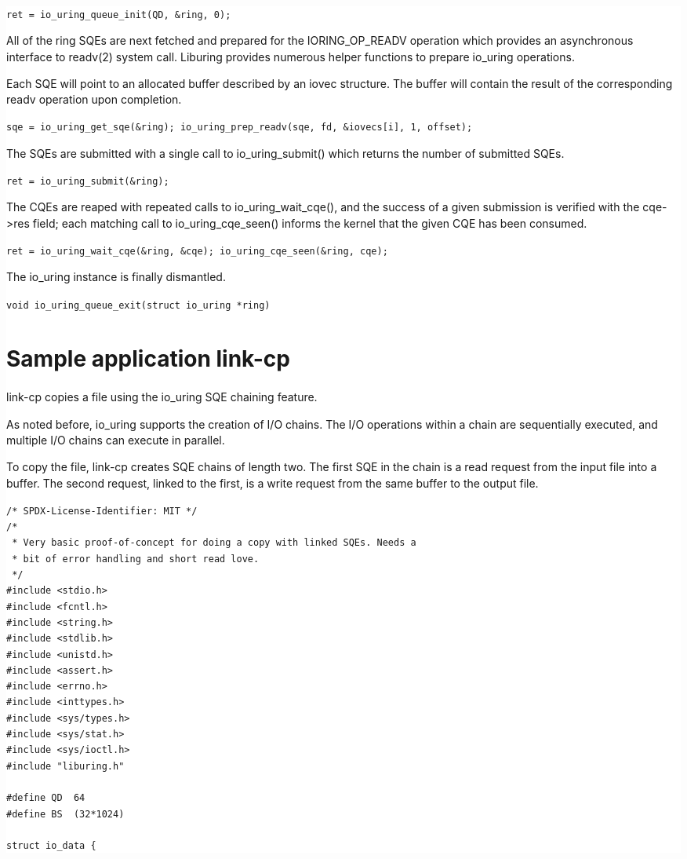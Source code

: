 ```
ret = io_uring_queue_init(QD, &ring, 0);
```

All of the ring SQEs are next fetched and prepared for the IORING_OP_READV operation which provides an asynchronous interface to readv(2) system call. Liburing provides numerous helper functions to prepare io_uring operations.

Each SQE will point to an allocated buffer described by an iovec structure. The buffer will contain the result of the corresponding readv operation upon completion.

```
sqe = io_uring_get_sqe(&ring); io_uring_prep_readv(sqe, fd, &iovecs[i], 1, offset);
```

The SQEs are submitted with a single call to io_uring_submit() which returns the number of submitted SQEs.

```
ret = io_uring_submit(&ring);
```

The CQEs are reaped with repeated calls to io_uring_wait_cqe(), and the success of a given submission is verified with the cqe->res field; each matching call to io_uring_cqe_seen() informs the kernel that the given CQE has been consumed.

```
ret = io_uring_wait_cqe(&ring, &cqe); io_uring_cqe_seen(&ring, cqe);
```

The io_uring instance is finally dismantled.

```
void io_uring_queue_exit(struct io_uring *ring)
```

# Sample application link-cp

link-cp copies a file using the io_uring SQE chaining feature.

As noted before, io_uring supports the creation of I/O chains. The I/O operations within a chain are sequentially executed, and multiple I/O chains can execute in parallel.

To copy the file, link-cp creates SQE chains of length two. The first SQE in the chain is a read request from the input file into a buffer. The second request, linked to the first, is a write request from the same buffer to the output file.

```
/* SPDX-License-Identifier: MIT */
/*
 * Very basic proof-of-concept for doing a copy with linked SQEs. Needs a
 * bit of error handling and short read love.
 */
#include <stdio.h>
#include <fcntl.h>
#include <string.h>
#include <stdlib.h>
#include <unistd.h>
#include <assert.h>
#include <errno.h>
#include <inttypes.h>
#include <sys/types.h>
#include <sys/stat.h>
#include <sys/ioctl.h>
#include "liburing.h"

#define QD  64
#define BS  (32*1024)

struct io_data {
```